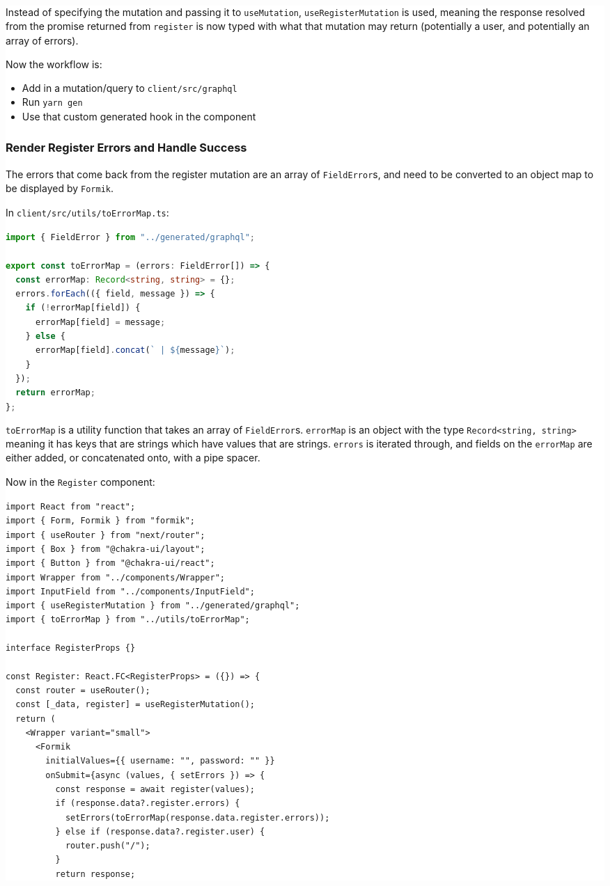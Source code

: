 Instead of specifying the mutation and passing it to `useMutation`, `useRegisterMutation` is used, meaning the response resolved from the promise returned from `register` is now typed with what that mutation may return (potentially a user, and potentially an array of errors).

Now the workflow is:
- Add in a mutation/query to `client/src/graphql`
- Run `yarn gen`
- Use that custom generated hook in the component

### Render Register Errors and Handle Success

The errors that come back from the register mutation are an array of `FieldError`s, and need to be converted to an object map to be displayed by `Formik`.

In `client/src/utils/toErrorMap.ts`:

```ts
import { FieldError } from "../generated/graphql";

export const toErrorMap = (errors: FieldError[]) => {
  const errorMap: Record<string, string> = {};
  errors.forEach(({ field, message }) => {
    if (!errorMap[field]) {
      errorMap[field] = message;
    } else {
      errorMap[field].concat(` | ${message}`);
    }
  });
  return errorMap;
};
```

`toErrorMap` is a utility function that takes an array of `FieldError`s. `errorMap` is an object with the type `Record<string, string>` meaning it has keys that are strings which have values that are strings. `errors` is iterated through, and fields on the `errorMap` are either added, or concatenated onto, with a pipe spacer.

Now in the `Register` component:

```tsx
import React from "react";
import { Form, Formik } from "formik";
import { useRouter } from "next/router";
import { Box } from "@chakra-ui/layout";
import { Button } from "@chakra-ui/react";
import Wrapper from "../components/Wrapper";
import InputField from "../components/InputField";
import { useRegisterMutation } from "../generated/graphql";
import { toErrorMap } from "../utils/toErrorMap";

interface RegisterProps {}

const Register: React.FC<RegisterProps> = ({}) => {
  const router = useRouter();
  const [_data, register] = useRegisterMutation();
  return (
    <Wrapper variant="small">
      <Formik
        initialValues={{ username: "", password: "" }}
        onSubmit={async (values, { setErrors }) => {
          const response = await register(values);
          if (response.data?.register.errors) {
            setErrors(toErrorMap(response.data.register.errors));
          } else if (response.data?.register.user) {
            router.push("/");
          }
          return response;
```
